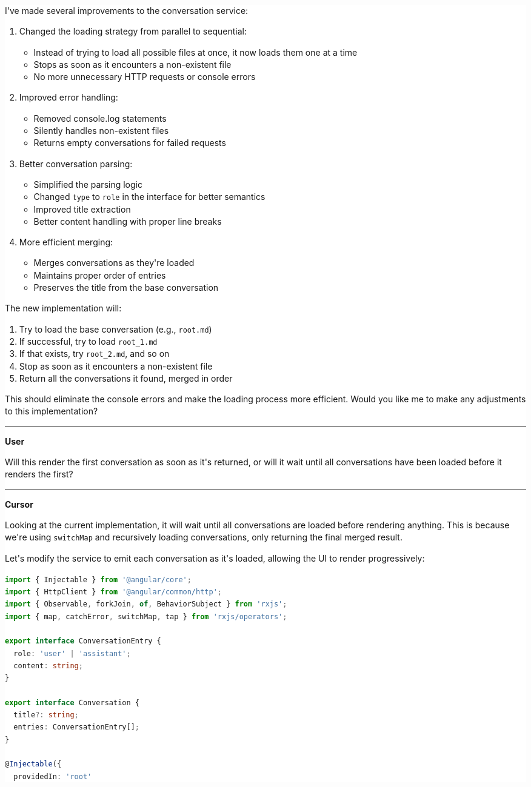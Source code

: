I've made several improvements to the conversation service:

1. Changed the loading strategy from parallel to sequential:
   - Instead of trying to load all possible files at once, it now loads them one at a time
   - Stops as soon as it encounters a non-existent file
   - No more unnecessary HTTP requests or console errors

2. Improved error handling:
   - Removed console.log statements
   - Silently handles non-existent files
   - Returns empty conversations for failed requests

3. Better conversation parsing:
   - Simplified the parsing logic
   - Changed `type` to `role` in the interface for better semantics
   - Improved title extraction
   - Better content handling with proper line breaks

4. More efficient merging:
   - Merges conversations as they're loaded
   - Maintains proper order of entries
   - Preserves the title from the base conversation

The new implementation will:
1. Try to load the base conversation (e.g., `root.md`)
2. If successful, try to load `root_1.md`
3. If that exists, try `root_2.md`, and so on
4. Stop as soon as it encounters a non-existent file
5. Return all the conversations it found, merged in order

This should eliminate the console errors and make the loading process more efficient. Would you like me to make any adjustments to this implementation?

---

**User**

Will this render the first conversation as soon as it's returned, or will it wait until all conversations have been loaded before it renders the first?

---

**Cursor**

Looking at the current implementation, it will wait until all conversations are loaded before rendering anything. This is because we're using `switchMap` and recursively loading conversations, only returning the final merged result.

Let's modify the service to emit each conversation as it's loaded, allowing the UI to render progressively:


```typescript
import { Injectable } from '@angular/core';
import { HttpClient } from '@angular/common/http';
import { Observable, forkJoin, of, BehaviorSubject } from 'rxjs';
import { map, catchError, switchMap, tap } from 'rxjs/operators';

export interface ConversationEntry {
  role: 'user' | 'assistant';
  content: string;
}

export interface Conversation {
  title?: string;
  entries: ConversationEntry[];
}

@Injectable({
  providedIn: 'root'
```